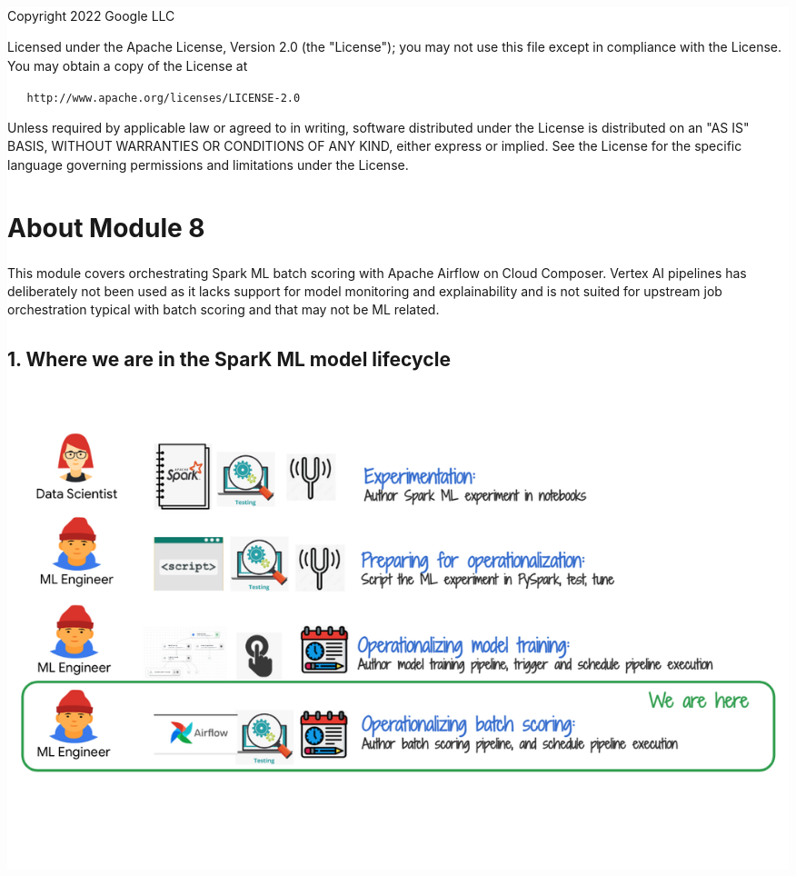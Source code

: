 
  Copyright 2022 Google LLC
 
  Licensed under the Apache License, Version 2.0 (the "License");
  you may not use this file except in compliance with the License.
  You may obtain a copy of the License at
 
       http://www.apache.org/licenses/LICENSE-2.0
 
  Unless required by applicable law or agreed to in writing, software
  distributed under the License is distributed on an "AS IS" BASIS,
  WITHOUT WARRANTIES OR CONDITIONS OF ANY KIND, either express or implied.
  See the License for the specific language governing permissions and
  limitations under the License.
 

# About Module 8

This module covers orchestrating Spark ML batch scoring with Apache Airflow on Cloud Composer. Vertex AI pipelines has deliberately not been used as it lacks support for model monitoring and explainability and is not suited for upstream job orchestration typical with batch scoring and that may not be ML related.

## 1. Where we are in the SparK ML model lifecycle

![M8](../06-images/module-8-01.png)   
<br><br>
